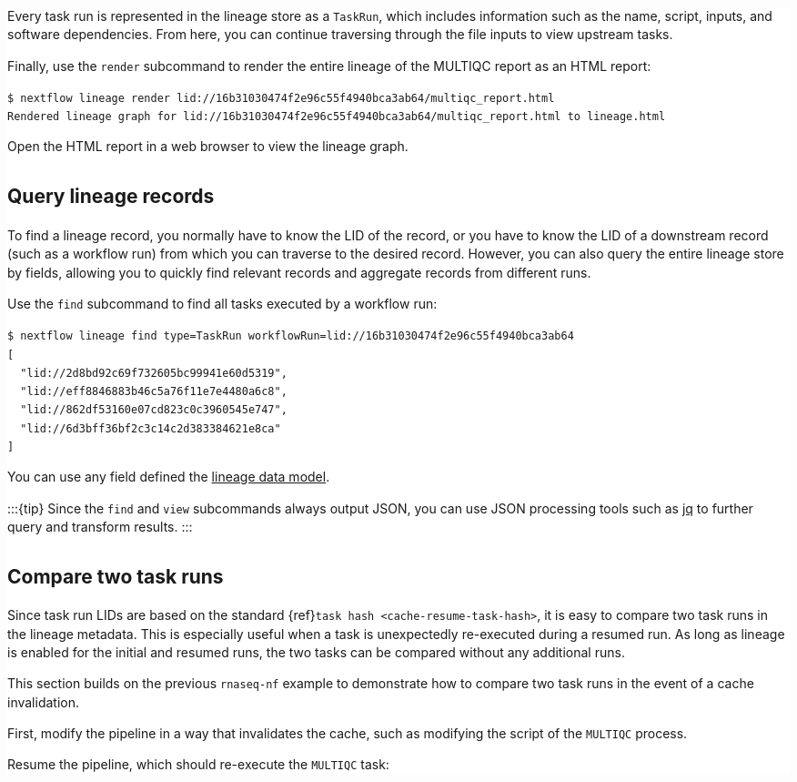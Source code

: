 Every task run is represented in the lineage store as a `TaskRun`, which includes information such as the name, script, inputs, and software dependencies. From here, you can continue traversing through the file inputs to view upstream tasks.

Finally, use the `render` subcommand to render the entire lineage of the MULTIQC report as an HTML report:

```console
$ nextflow lineage render lid://16b31030474f2e96c55f4940bca3ab64/multiqc_report.html
Rendered lineage graph for lid://16b31030474f2e96c55f4940bca3ab64/multiqc_report.html to lineage.html
```

Open the HTML report in a web browser to view the lineage graph.

## Query lineage records

To find a lineage record, you normally have to know the LID of the record, or you have to know the LID of a downstream record (such as a workflow run) from which you can traverse to the desired record. However, you can also query the entire lineage store by fields, allowing you to quickly find relevant records and aggregate records from different runs.

Use the `find` subcommand to find all tasks executed by a workflow run:

```console
$ nextflow lineage find type=TaskRun workflowRun=lid://16b31030474f2e96c55f4940bca3ab64
[
  "lid://2d8bd92c69f732605bc99941e60d5319",
  "lid://eff8846883b46c5a76f11e7e4480a6c8",
  "lid://862df53160e07cd823c0c3960545e747",
  "lid://6d3bff36bf2c3c14c2d383384621e8ca"
]
```

You can use any field defined the [lineage data model](https://github.com/nextflow-io/nextflow/tree/master/modules/nf-lineage/src/main/nextflow/lineage/model).

:::{tip}
Since the `find` and `view` subcommands always output JSON, you can use JSON processing tools such as [jq](https://jqlang.org/) to further query and transform results.
:::

## Compare two task runs

Since task run LIDs are based on the standard {ref}`task hash <cache-resume-task-hash>`, it is easy to compare two task runs in the lineage metadata. This is especially useful when a task is unexpectedly re-executed during a resumed run. As long as lineage is enabled for the initial and resumed runs, the two tasks can be compared without any additional runs.

This section builds on the previous `rnaseq-nf` example to demonstrate how to compare two task runs in the event of a cache invalidation.

First, modify the pipeline in a way that invalidates the cache, such as modifying the script of the `MULTIQC` process.

Resume the pipeline, which should re-execute the `MULTIQC` task:
